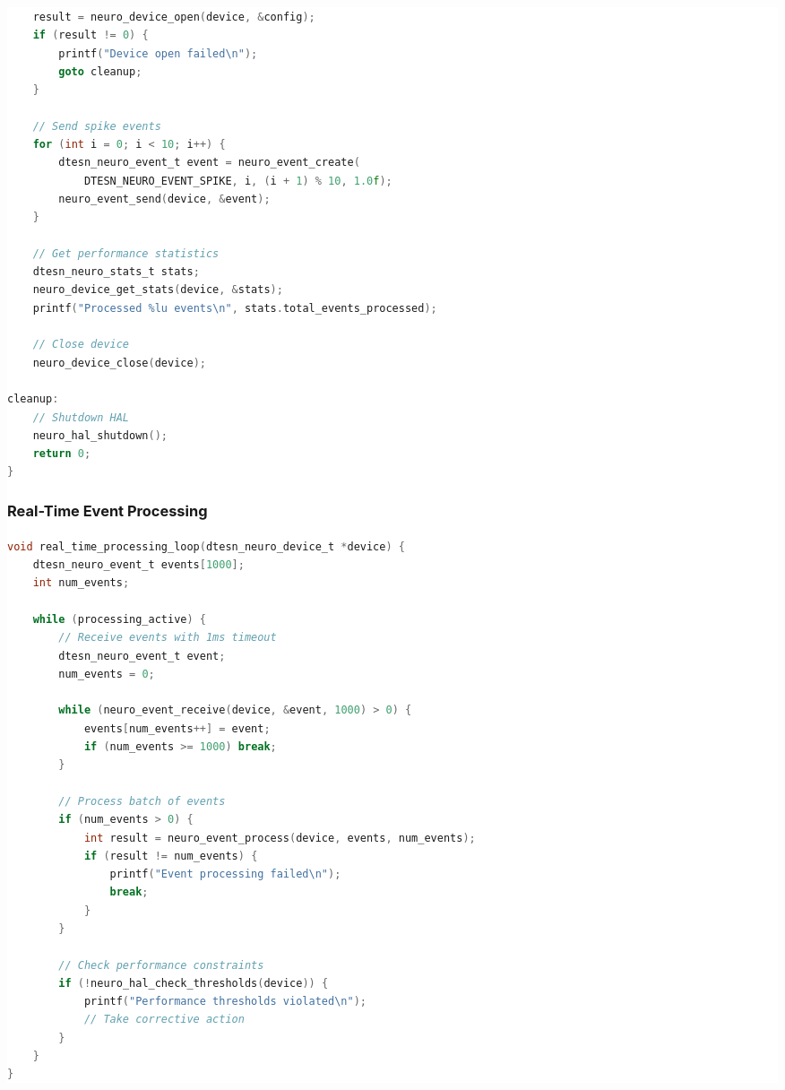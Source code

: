 ```c
    result = neuro_device_open(device, &config);
    if (result != 0) {
        printf("Device open failed\n");
        goto cleanup;
    }
    
    // Send spike events
    for (int i = 0; i < 10; i++) {
        dtesn_neuro_event_t event = neuro_event_create(
            DTESN_NEURO_EVENT_SPIKE, i, (i + 1) % 10, 1.0f);
        neuro_event_send(device, &event);
    }
    
    // Get performance statistics
    dtesn_neuro_stats_t stats;
    neuro_device_get_stats(device, &stats);
    printf("Processed %lu events\n", stats.total_events_processed);
    
    // Close device
    neuro_device_close(device);
    
cleanup:
    // Shutdown HAL
    neuro_hal_shutdown();
    return 0;
}
```

### Real-Time Event Processing

```c
void real_time_processing_loop(dtesn_neuro_device_t *device) {
    dtesn_neuro_event_t events[1000];
    int num_events;
    
    while (processing_active) {
        // Receive events with 1ms timeout
        dtesn_neuro_event_t event;
        num_events = 0;
        
        while (neuro_event_receive(device, &event, 1000) > 0) {
            events[num_events++] = event;
            if (num_events >= 1000) break;
        }
        
        // Process batch of events
        if (num_events > 0) {
            int result = neuro_event_process(device, events, num_events);
            if (result != num_events) {
                printf("Event processing failed\n");
                break;
            }
        }
        
        // Check performance constraints
        if (!neuro_hal_check_thresholds(device)) {
            printf("Performance thresholds violated\n");
            // Take corrective action
        }
    }
}
```
